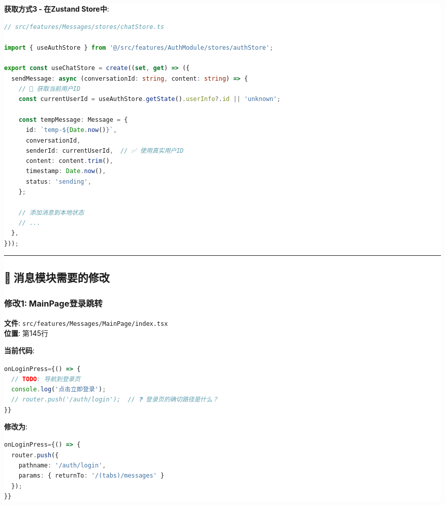 **获取方式3 - 在Zustand Store中**:
```typescript
// src/features/Messages/stores/chatStore.ts

import { useAuthStore } from '@/src/features/AuthModule/stores/authStore';

export const useChatStore = create((set, get) => ({
  sendMessage: async (conversationId: string, content: string) => {
    // 🎯 获取当前用户ID
    const currentUserId = useAuthStore.getState().userInfo?.id || 'unknown';
    
    const tempMessage: Message = {
      id: `temp-${Date.now()}`,
      conversationId,
      senderId: currentUserId,  // ✅ 使用真实用户ID
      content: content.trim(),
      timestamp: Date.now(),
      status: 'sending',
    };
    
    // 添加消息到本地状态
    // ...
  },
}));
```

---

## 📝 **消息模块需要的修改**

### 修改1: MainPage登录跳转

**文件**: `src/features/Messages/MainPage/index.tsx`  
**位置**: 第145行  

**当前代码**:
```typescript
onLoginPress={() => {
  // TODO: 导航到登录页
  console.log('点击立即登录');
  // router.push('/auth/login');  // ❓ 登录页的确切路径是什么？
}}
```

**修改为**:
```typescript
onLoginPress={() => {
  router.push({
    pathname: '/auth/login',
    params: { returnTo: '/(tabs)/messages' }
  });
}}
```
